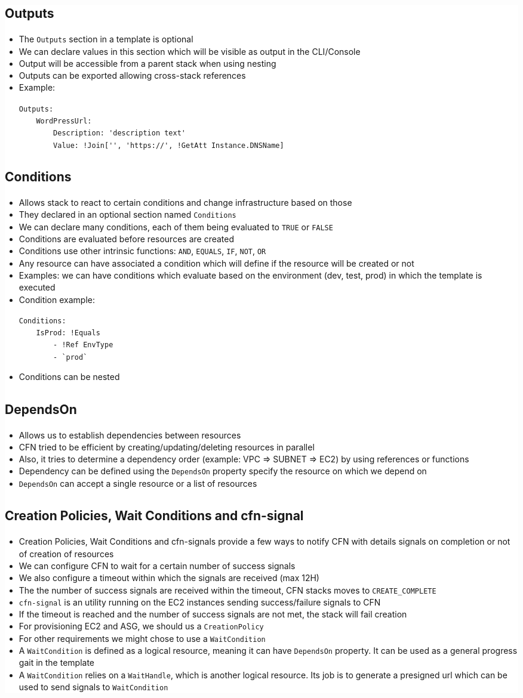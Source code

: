 ## Outputs

- The `Outputs` section in a template is optional
- We can declare values in this section which will be visible as output in the CLI/Console
- Output will be accessible from a parent stack when using nesting
- Outputs can be exported allowing cross-stack references
- Example:
    ```
    Outputs:
        WordPressUrl:
            Description: 'description text'
            Value: !Join['', 'https://', !GetAtt Instance.DNSName]
    ```

## Conditions

- Allows stack to react to certain conditions and change infrastructure based on those
- They declared in an optional section named `Conditions`
- We can declare many conditions, each of them being evaluated to `TRUE` or `FALSE`
- Conditions are evaluated before resources are created
- Conditions use other intrinsic functions: `AND`, `EQUALS`, `IF`, `NOT`, `OR`
- Any resource can have associated a condition which will define if the resource will be created or not
- Examples: we can have conditions which evaluate based on the environment (dev, test, prod) in which the template is executed
- Condition example:
    ```
    Conditions:
        IsProd: !Equals
            - !Ref EnvType
            - `prod`
    ```
- Conditions can be nested

## DependsOn

- Allows us to establish dependencies between resources
- CFN tried to be efficient by creating/updating/deleting resources in parallel
- Also, it tries to determine a dependency order (example: VPC => SUBNET => EC2) by using references or functions
- Dependency can be defined using the `DependsOn` property specify the resource on which we depend on
- `DependsOn` can accept a single resource or a list of resources

## Creation Policies, Wait Conditions and cfn-signal

- Creation Policies, Wait Conditions and cfn-signals provide a few ways to notify CFN with details signals on completion or not of creation of resources
- We can configure CFN to wait for a certain number of success signals
- We also configure a timeout within which the signals are received (max 12H)
- The the number of success signals are received within the timeout, CFN stacks moves to `CREATE_COMPLETE`
- `cfn-signal` is an utility running on the EC2 instances sending success/failure signals to CFN
- If the timeout is reached and the number of success signals are not met, the stack will fail creation
- For provisioning EC2 and ASG, we should us a `CreationPolicy`
- For other requirements we might chose to use a `WaitCondition`
- A `WaitCondition` is defined as a logical resource, meaning it can have `DependsOn` property. It can be used as a general progress gait in the template
- A `WaitCondition` relies on a `WaitHandle`, which is another logical resource. Its job is to generate a presigned url which can be used to send signals to `WaitCondition`